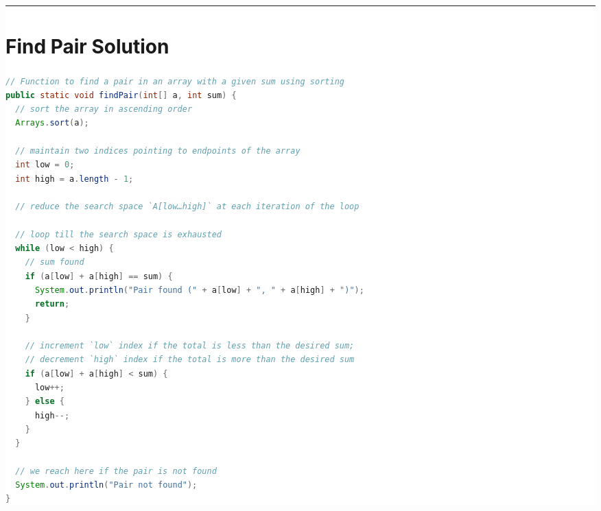 
---

# Find Pair Solution 

```java
// Function to find a pair in an array with a given sum using sorting
public static void findPair(int[] a, int sum) {
  // sort the array in ascending order
  Arrays.sort(a);
  
  // maintain two indices pointing to endpoints of the array
  int low = 0;
  int high = a.length - 1;
  
  // reduce the search space `A[low…high]` at each iteration of the loop
  
  // loop till the search space is exhausted
  while (low < high) {
    // sum found
    if (a[low] + a[high] == sum) {
      System.out.println("Pair found (" + a[low] + ", " + a[high] + ")");
      return;
    }
  
    // increment `low` index if the total is less than the desired sum;
    // decrement `high` index if the total is more than the desired sum
    if (a[low] + a[high] < sum) {
      low++;
    } else {
      high--;
    }
  }
  
  // we reach here if the pair is not found
  System.out.println("Pair not found");
}
```